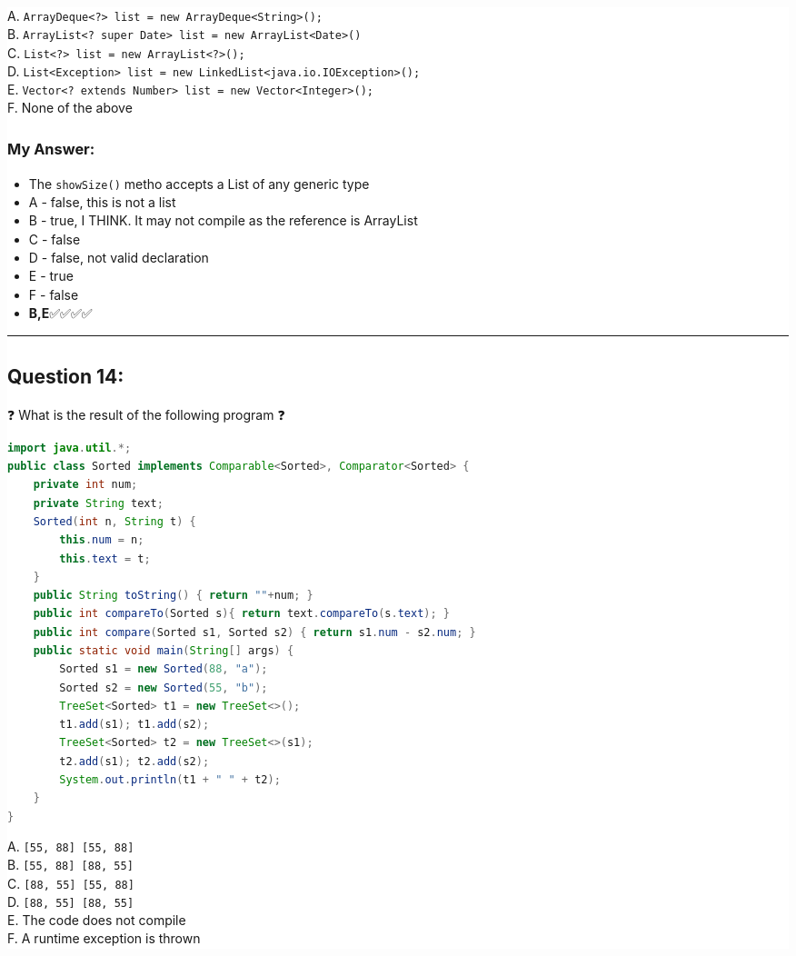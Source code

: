 A. `ArrayDeque<?> list = new ArrayDeque<String>();` <br>
B. `ArrayList<? super Date> list = new ArrayList<Date>()` <br>
C. `List<?> list = new ArrayList<?>();` <br>
D. `List<Exception> list = new LinkedList<java.io.IOException>();` <br>
E. `Vector<? extends Number> list = new Vector<Integer>();` <br>
F. None of the above <br>

### My Answer:
* The `showSize()` metho accepts a List of any generic type
* A - false, this is not a list
* B - true, I THINK. It may not compile as the reference is ArrayList
* C - false
* D - false, not valid declaration
* E - true 
* F - false
* **B,E**✅✅✅✅
<hr>

## Question 14:
❓ What is the result of the following program ❓ 
```java
import java.util.*;
public class Sorted implements Comparable<Sorted>, Comparator<Sorted> {
    private int num;
    private String text;
    Sorted(int n, String t) {
        this.num = n;
        this.text = t;
    }
    public String toString() { return ""+num; }
    public int compareTo(Sorted s){ return text.compareTo(s.text); }
    public int compare(Sorted s1, Sorted s2) { return s1.num - s2.num; }
    public static void main(String[] args) {
        Sorted s1 = new Sorted(88, "a");
        Sorted s2 = new Sorted(55, "b");
        TreeSet<Sorted> t1 = new TreeSet<>();
        t1.add(s1); t1.add(s2);
        TreeSet<Sorted> t2 = new TreeSet<>(s1);
        t2.add(s1); t2.add(s2);
        System.out.println(t1 + " " + t2);
    }
}
```

A. `[55, 88] [55, 88]` <br>
B. `[55, 88] [88, 55]` <br>
C. `[88, 55] [55, 88]` <br>
D. `[88, 55] [88, 55]` <br>
E. The code does not compile <br>
F. A runtime exception is thrown <br>
